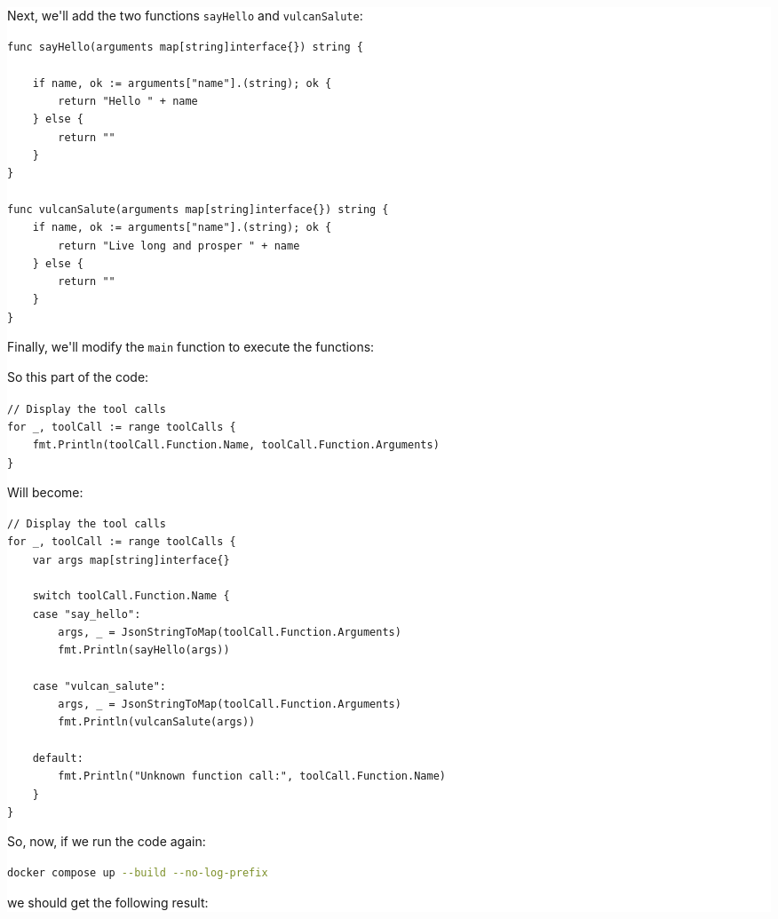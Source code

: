 Next, we'll add the two functions `sayHello` and `vulcanSalute`:

```golang
func sayHello(arguments map[string]interface{}) string {

	if name, ok := arguments["name"].(string); ok {
		return "Hello " + name
	} else {
		return ""
	}
}

func vulcanSalute(arguments map[string]interface{}) string {
	if name, ok := arguments["name"].(string); ok {
		return "Live long and prosper " + name
	} else {
		return ""
	}
}
```

Finally, we'll modify the `main` function to execute the functions:

So this part of the code:
```golang
// Display the tool calls
for _, toolCall := range toolCalls {
    fmt.Println(toolCall.Function.Name, toolCall.Function.Arguments)
}
```

Will become:
```golang
// Display the tool calls
for _, toolCall := range toolCalls {
    var args map[string]interface{}

    switch toolCall.Function.Name {
    case "say_hello":
        args, _ = JsonStringToMap(toolCall.Function.Arguments)
        fmt.Println(sayHello(args))
    
    case "vulcan_salute":
        args, _ = JsonStringToMap(toolCall.Function.Arguments)
        fmt.Println(vulcanSalute(args))

    default:
        fmt.Println("Unknown function call:", toolCall.Function.Name)
    }
}
```

So, now, if we run the code again:
```bash
docker compose up --build --no-log-prefix
```
we should get the following result:

